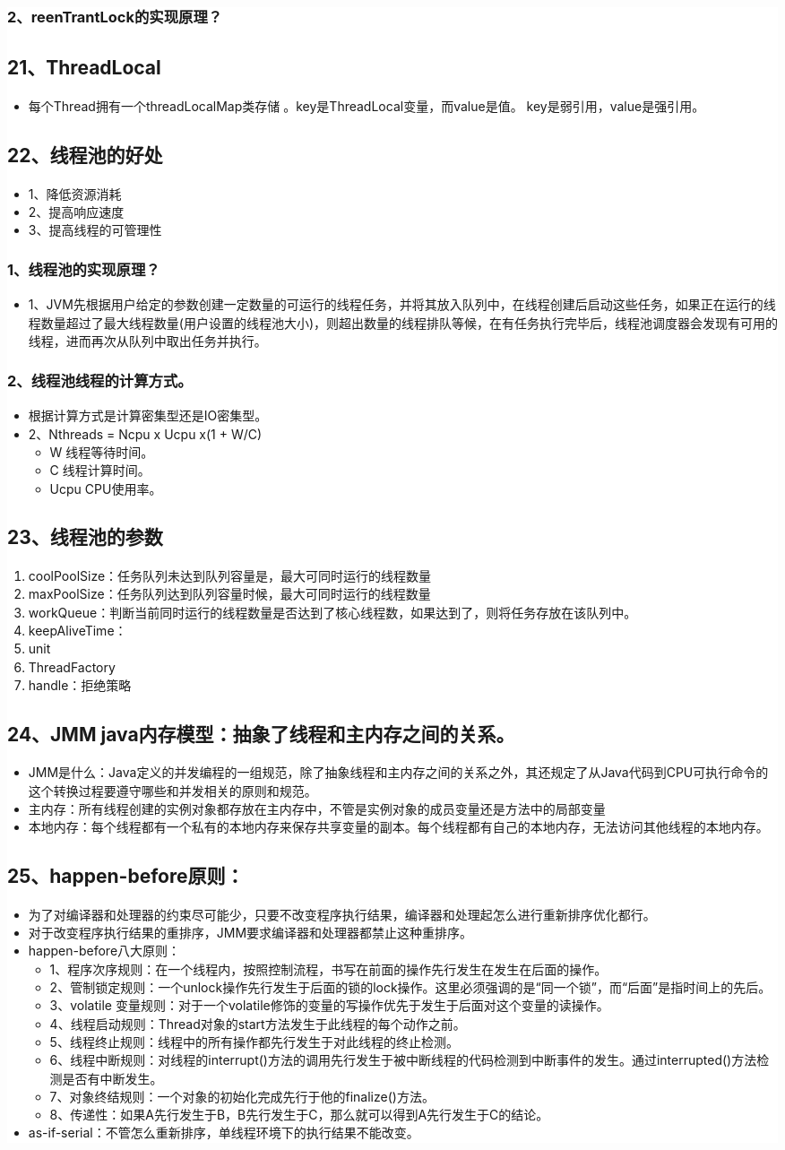 ### 2、reenTrantLock的实现原理？

## 21、ThreadLocal

- 每个Thread拥有一个threadLocalMap类存储 。key是ThreadLocal变量，而value是值。 key是弱引用，value是强引用。

## 22、线程池的好处

- 1、降低资源消耗
- 2、提高响应速度
- 3、提高线程的可管理性

### 1、线程池的实现原理？

- 1、JVM先根据用户给定的参数创建一定数量的可运行的线程任务，并将其放入队列中，在线程创建后启动这些任务，如果正在运行的线程数量超过了最大线程数量(用户设置的线程池大小)，则超出数量的线程排队等候，在有任务执行完毕后，线程池调度器会发现有可用的线程，进而再次从队列中取出任务并执行。

### 2、线程池线程的计算方式。

- 根据计算方式是计算密集型还是IO密集型。
- 2、Nthreads = Ncpu x Ucpu x(1 + W/C)
  - W 线程等待时间。
  - C 线程计算时间。
  - Ucpu CPU使用率。

## 23、线程池的参数

1. coolPoolSize：任务队列未达到队列容量是，最大可同时运行的线程数量
2. maxPoolSize：任务队列达到队列容量时候，最大可同时运行的线程数量
3. workQueue：判断当前同时运行的线程数量是否达到了核心线程数，如果达到了，则将任务存放在该队列中。
4. keepAliveTime：
5. unit
6. ThreadFactory
7. handle：拒绝策略

## 24、JMM java内存模型：抽象了线程和主内存之间的关系。

- JMM是什么：Java定义的并发编程的一组规范，除了抽象线程和主内存之间的关系之外，其还规定了从Java代码到CPU可执行命令的这个转换过程要遵守哪些和并发相关的原则和规范。
- 主内存：所有线程创建的实例对象都存放在主内存中，不管是实例对象的成员变量还是方法中的局部变量
- 本地内存：每个线程都有一个私有的本地内存来保存共享变量的副本。每个线程都有自己的本地内存，无法访问其他线程的本地内存。

## 25、happen-before原则：

- 为了对编译器和处理器的约束尽可能少，只要不改变程序执行结果，编译器和处理起怎么进行重新排序优化都行。
- 对于改变程序执行结果的重排序，JMM要求编译器和处理器都禁止这种重排序。
- happen-before八大原则：
  - 1、程序次序规则：在一个线程内，按照控制流程，书写在前面的操作先行发生在发生在后面的操作。
  - 2、管制锁定规则：一个unlock操作先行发生于后面的锁的lock操作。这里必须强调的是“同一个锁”，而“后面”是指时间上的先后。
  - 3、volatile 变量规则：对于一个volatile修饰的变量的写操作优先于发生于后面对这个变量的读操作。
  - 4、线程启动规则：Thread对象的start方法发生于此线程的每个动作之前。
  - 5、线程终止规则：线程中的所有操作都先行发生于对此线程的终止检测。
  - 6、线程中断规则：对线程的interrupt()方法的调用先行发生于被中断线程的代码检测到中断事件的发生。通过interrupted()方法检测是否有中断发生。
  - 7、对象终结规则：一个对象的初始化完成先行于他的finalize()方法。
  - 8、传递性：如果A先行发生于B，B先行发生于C，那么就可以得到A先行发生于C的结论。
- as-if-serial：不管怎么重新排序，单线程环境下的执行结果不能改变。
